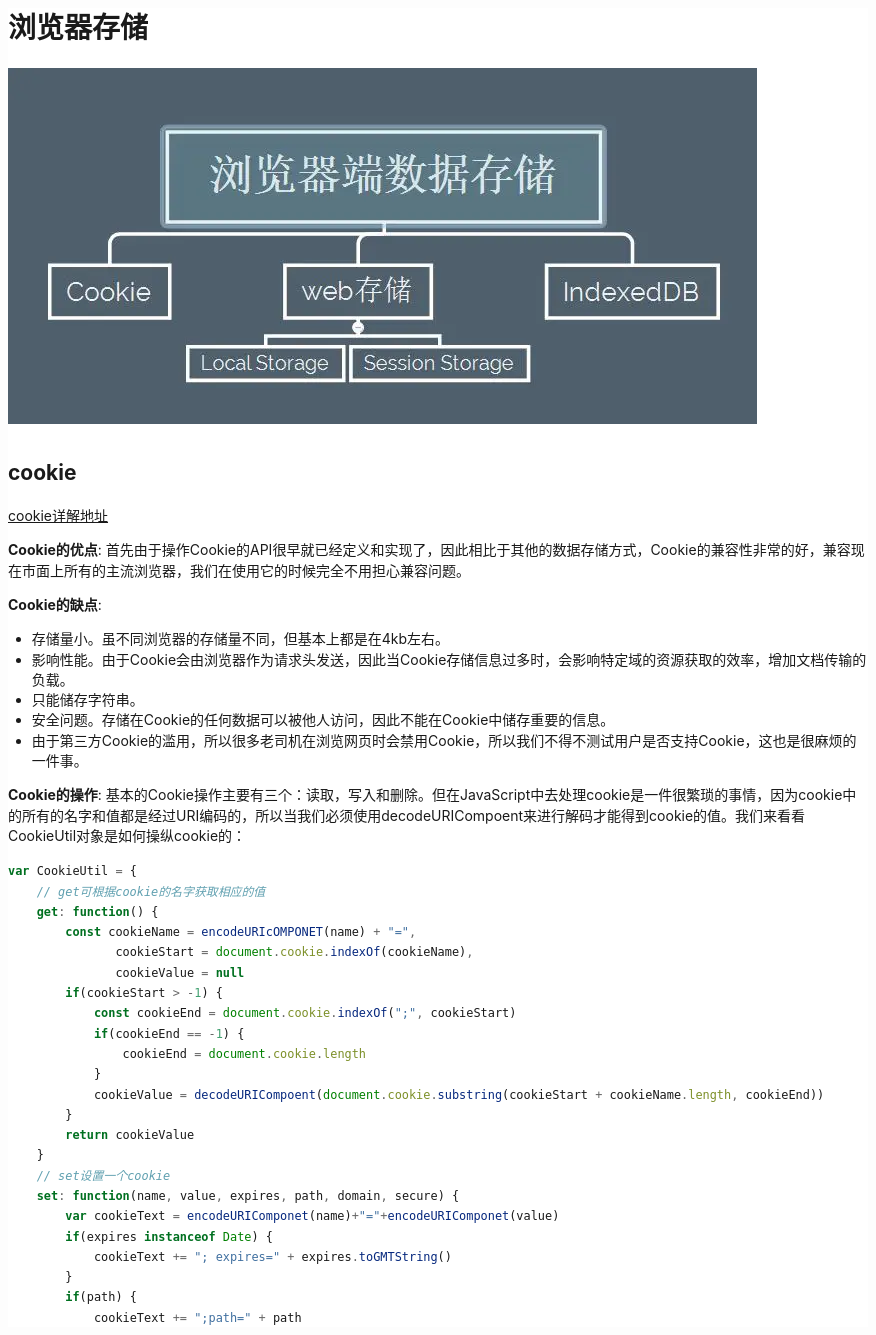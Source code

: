# 浏览器存储

![alt](./img/浏览器存储.png)

## cookie
[cookie详解地址](https://www.jianshu.com/p/2ceeaef92f20)

**Cookie的优点**: 
首先由于操作Cookie的API很早就已经定义和实现了，因此相比于其他的数据存储方式，Cookie的兼容性非常的好，兼容现在市面上所有的主流浏览器，我们在使用它的时候完全不用担心兼容问题。

**Cookie的缺点**:
* 存储量小。虽不同浏览器的存储量不同，但基本上都是在4kb左右。
* 影响性能。由于Cookie会由浏览器作为请求头发送，因此当Cookie存储信息过多时，会影响特定域的资源获取的效率，增加文档传输的负载。
* 只能储存字符串。
* 安全问题。存储在Cookie的任何数据可以被他人访问，因此不能在Cookie中储存重要的信息。
* 由于第三方Cookie的滥用，所以很多老司机在浏览网页时会禁用Cookie，所以我们不得不测试用户是否支持Cookie，这也是很麻烦的一件事。

**Cookie的操作**:
基本的Cookie操作主要有三个：读取，写入和删除。但在JavaScript中去处理cookie是一件很繁琐的事情，因为cookie中的所有的名字和值都是经过URI编码的，所以当我们必须使用decodeURICompoent来进行解码才能得到cookie的值。我们来看看CookieUtil对象是如何操纵cookie的：
```js
var CookieUtil = {
	// get可根据cookie的名字获取相应的值
	get: function() {
		const cookieName = encodeURIcOMPONET(name) + "=",
			   cookieStart = document.cookie.indexOf(cookieName),
			   cookieValue = null
		if(cookieStart > -1) {
			const cookieEnd = document.cookie.indexOf(";", cookieStart)
			if(cookieEnd == -1) {
				cookieEnd = document.cookie.length
			}
			cookieValue = decodeURICompoent(document.cookie.substring(cookieStart + cookieName.length, cookieEnd))	
		}
		return cookieValue
	}
	// set设置一个cookie
	set: function(name, value, expires, path, domain, secure) {
		var cookieText = encodeURIComponet(name)+"="+encodeURIComponet(value)
		if(expires instanceof Date) {
			cookieText += "; expires=" + expires.toGMTString()
		}
		if(path) {
			cookieText += ";path=" + path
```
